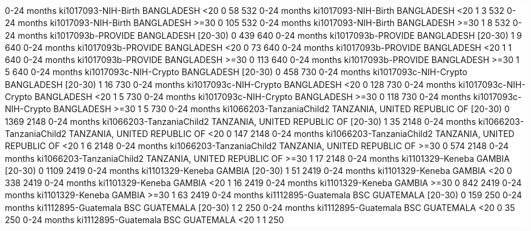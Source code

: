 0-24 months   ki1017093-NIH-Birth        BANGLADESH                     <20                0       58     532
0-24 months   ki1017093-NIH-Birth        BANGLADESH                     <20                1        3     532
0-24 months   ki1017093-NIH-Birth        BANGLADESH                     >=30               0      105     532
0-24 months   ki1017093-NIH-Birth        BANGLADESH                     >=30               1        8     532
0-24 months   ki1017093b-PROVIDE         BANGLADESH                     [20-30)            0      439     640
0-24 months   ki1017093b-PROVIDE         BANGLADESH                     [20-30)            1        9     640
0-24 months   ki1017093b-PROVIDE         BANGLADESH                     <20                0       73     640
0-24 months   ki1017093b-PROVIDE         BANGLADESH                     <20                1        1     640
0-24 months   ki1017093b-PROVIDE         BANGLADESH                     >=30               0      113     640
0-24 months   ki1017093b-PROVIDE         BANGLADESH                     >=30               1        5     640
0-24 months   ki1017093c-NIH-Crypto      BANGLADESH                     [20-30)            0      458     730
0-24 months   ki1017093c-NIH-Crypto      BANGLADESH                     [20-30)            1       16     730
0-24 months   ki1017093c-NIH-Crypto      BANGLADESH                     <20                0      128     730
0-24 months   ki1017093c-NIH-Crypto      BANGLADESH                     <20                1        5     730
0-24 months   ki1017093c-NIH-Crypto      BANGLADESH                     >=30               0      118     730
0-24 months   ki1017093c-NIH-Crypto      BANGLADESH                     >=30               1        5     730
0-24 months   ki1066203-TanzaniaChild2   TANZANIA, UNITED REPUBLIC OF   [20-30)            0     1369    2148
0-24 months   ki1066203-TanzaniaChild2   TANZANIA, UNITED REPUBLIC OF   [20-30)            1       35    2148
0-24 months   ki1066203-TanzaniaChild2   TANZANIA, UNITED REPUBLIC OF   <20                0      147    2148
0-24 months   ki1066203-TanzaniaChild2   TANZANIA, UNITED REPUBLIC OF   <20                1        6    2148
0-24 months   ki1066203-TanzaniaChild2   TANZANIA, UNITED REPUBLIC OF   >=30               0      574    2148
0-24 months   ki1066203-TanzaniaChild2   TANZANIA, UNITED REPUBLIC OF   >=30               1       17    2148
0-24 months   ki1101329-Keneba           GAMBIA                         [20-30)            0     1109    2419
0-24 months   ki1101329-Keneba           GAMBIA                         [20-30)            1       51    2419
0-24 months   ki1101329-Keneba           GAMBIA                         <20                0      338    2419
0-24 months   ki1101329-Keneba           GAMBIA                         <20                1       16    2419
0-24 months   ki1101329-Keneba           GAMBIA                         >=30               0      842    2419
0-24 months   ki1101329-Keneba           GAMBIA                         >=30               1       63    2419
0-24 months   ki1112895-Guatemala BSC    GUATEMALA                      [20-30)            0      159     250
0-24 months   ki1112895-Guatemala BSC    GUATEMALA                      [20-30)            1        2     250
0-24 months   ki1112895-Guatemala BSC    GUATEMALA                      <20                0       35     250
0-24 months   ki1112895-Guatemala BSC    GUATEMALA                      <20                1        1     250